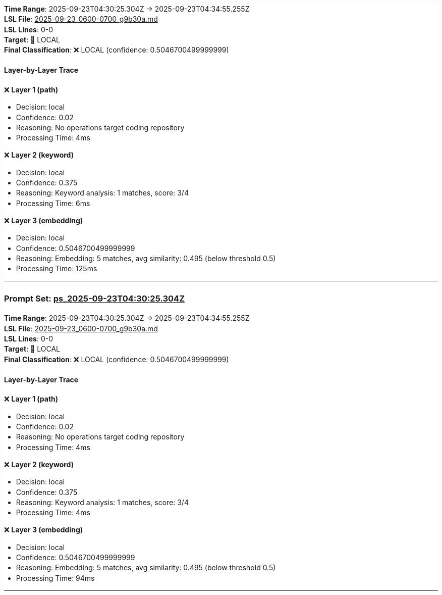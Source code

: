 **Time Range**: 2025-09-23T04:30:25.304Z → 2025-09-23T04:34:55.255Z<br>
**LSL File**: [2025-09-23_0600-0700_g9b30a.md](../../history/2025-09-23_0600-0700_g9b30a.md#ps_2025-09-23T04:30:25.304Z)<br>
**LSL Lines**: 0-0<br>
**Target**: 📍 LOCAL<br>
**Final Classification**: ❌ LOCAL (confidence: 0.5046700499999999)

#### Layer-by-Layer Trace

❌ **Layer 1 (path)**
- Decision: local
- Confidence: 0.02
- Reasoning: No operations target coding repository
- Processing Time: 4ms

❌ **Layer 2 (keyword)**
- Decision: local
- Confidence: 0.375
- Reasoning: Keyword analysis: 1 matches, score: 3/4
- Processing Time: 6ms

❌ **Layer 3 (embedding)**
- Decision: local
- Confidence: 0.5046700499999999
- Reasoning: Embedding: 5 matches, avg similarity: 0.495 (below threshold 0.5)
- Processing Time: 125ms

---

### Prompt Set: [ps_2025-09-23T04:30:25.304Z](../../history/2025-09-23_0600-0700_g9b30a.md#ps_2025-09-23T04:30:25.304Z)

**Time Range**: 2025-09-23T04:30:25.304Z → 2025-09-23T04:34:55.255Z<br>
**LSL File**: [2025-09-23_0600-0700_g9b30a.md](../../history/2025-09-23_0600-0700_g9b30a.md#ps_2025-09-23T04:30:25.304Z)<br>
**LSL Lines**: 0-0<br>
**Target**: 📍 LOCAL<br>
**Final Classification**: ❌ LOCAL (confidence: 0.5046700499999999)

#### Layer-by-Layer Trace

❌ **Layer 1 (path)**
- Decision: local
- Confidence: 0.02
- Reasoning: No operations target coding repository
- Processing Time: 4ms

❌ **Layer 2 (keyword)**
- Decision: local
- Confidence: 0.375
- Reasoning: Keyword analysis: 1 matches, score: 3/4
- Processing Time: 4ms

❌ **Layer 3 (embedding)**
- Decision: local
- Confidence: 0.5046700499999999
- Reasoning: Embedding: 5 matches, avg similarity: 0.495 (below threshold 0.5)
- Processing Time: 94ms

---